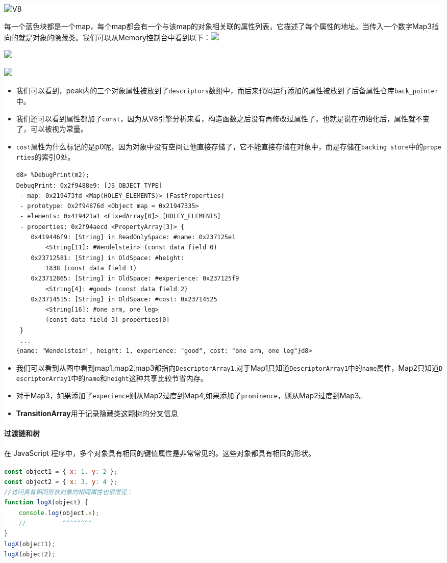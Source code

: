 ![V8](https://v8.dev/_img/docs/hidden-classes/drawing-five.svg)

每一个蓝色块都是一个map，每个map都会有一个与该map的对象相关联的属性列表，它描述了每个属性的地址。当传入一个数字Map3指向的就是对象的隐藏类。我们可以从Memory控制台中看到以下：![](/Node/hidden-class.png)

![](/Node/hidden-class2.png)

![](/Node/hidden-class3.png)

* 我们可以看到，peak内的三个对象属性被放到了`descriptors`数组中，而后来代码运行添加的属性被放到了后备属性仓库`back_pointer`中。

* 我们还可以看到属性都加了`const`，因为从V8引擎分析来看，构造函数之后没有再修改过属性了，也就是说在初始化后，属性就不变了，可以被视为常量。

* `cost`属性为什么标记的是p0呢，因为对象中没有空间让他直接存储了，它不能直接存储在对象中，而是存储在`backing store`中的`properties`的索引0处。

  ~~~txt
  d8> %DebugPrint(m2);
  DebugPrint: 0x2f9488e9: [JS_OBJECT_TYPE]
   - map: 0x219473fd <Map(HOLEY_ELEMENTS)> [FastProperties]
   - prototype: 0x2f94876d <Object map = 0x21947335>
   - elements: 0x419421a1 <FixedArray[0]> [HOLEY_ELEMENTS]
   - properties: 0x2f94aecd <PropertyArray[3]> {
      0x419446f9: [String] in ReadOnlySpace: #name: 0x237125e1
          <String[11]: #Wendelstein> (const data field 0)
      0x23712581: [String] in OldSpace: #height:
          1838 (const data field 1)
      0x23712865: [String] in OldSpace: #experience: 0x237125f9
          <String[4]: #good> (const data field 2)
      0x23714515: [String] in OldSpace: #cost: 0x23714525
          <String[16]: #one arm, one leg>
          (const data field 3) properties[0]
   }
   ...
  {name: "Wendelstein", height: 1, experience: "good", cost: "one arm, one leg"}d8>
  ~~~

* 我们可以看到从图中看到map1,map2,map3都指向`DescriptorArray1`.对于Map1只知道`DescriptorArray1`中的`name`属性，Map2只知道`DescriptorArray1`中的`name`和`height`这种共享比较节省内存。

* 对于Map3，如果添加了`experience`则从Map2过度到Map4,如果添加了`prominence`，则从Map2过度到Map3。

* **TransitionArray**用于记录隐藏类这颗树的分叉信息





#### 过渡链和树

在 JavaScript 程序中，多个对象具有相同的键值属性是非常常见的。这些对象都具有相同的形状。

~~~js
const object1 = { x: 1, y: 2 };
const object2 = { x: 3, y: 4 };
//访问具有相同形状对象的相同属性也很常见：
function logX(object) {
	console.log(object.x);
	//          ^^^^^^^^
}
logX(object1);
logX(object2);
~~~
